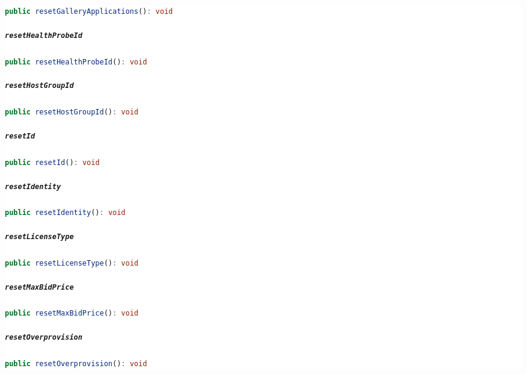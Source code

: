 ```typescript
public resetGalleryApplications(): void
```

##### `resetHealthProbeId` <a name="resetHealthProbeId" id="@cdktf/provider-azurerm.windowsVirtualMachineScaleSet.WindowsVirtualMachineScaleSet.resetHealthProbeId"></a>

```typescript
public resetHealthProbeId(): void
```

##### `resetHostGroupId` <a name="resetHostGroupId" id="@cdktf/provider-azurerm.windowsVirtualMachineScaleSet.WindowsVirtualMachineScaleSet.resetHostGroupId"></a>

```typescript
public resetHostGroupId(): void
```

##### `resetId` <a name="resetId" id="@cdktf/provider-azurerm.windowsVirtualMachineScaleSet.WindowsVirtualMachineScaleSet.resetId"></a>

```typescript
public resetId(): void
```

##### `resetIdentity` <a name="resetIdentity" id="@cdktf/provider-azurerm.windowsVirtualMachineScaleSet.WindowsVirtualMachineScaleSet.resetIdentity"></a>

```typescript
public resetIdentity(): void
```

##### `resetLicenseType` <a name="resetLicenseType" id="@cdktf/provider-azurerm.windowsVirtualMachineScaleSet.WindowsVirtualMachineScaleSet.resetLicenseType"></a>

```typescript
public resetLicenseType(): void
```

##### `resetMaxBidPrice` <a name="resetMaxBidPrice" id="@cdktf/provider-azurerm.windowsVirtualMachineScaleSet.WindowsVirtualMachineScaleSet.resetMaxBidPrice"></a>

```typescript
public resetMaxBidPrice(): void
```

##### `resetOverprovision` <a name="resetOverprovision" id="@cdktf/provider-azurerm.windowsVirtualMachineScaleSet.WindowsVirtualMachineScaleSet.resetOverprovision"></a>

```typescript
public resetOverprovision(): void
```
